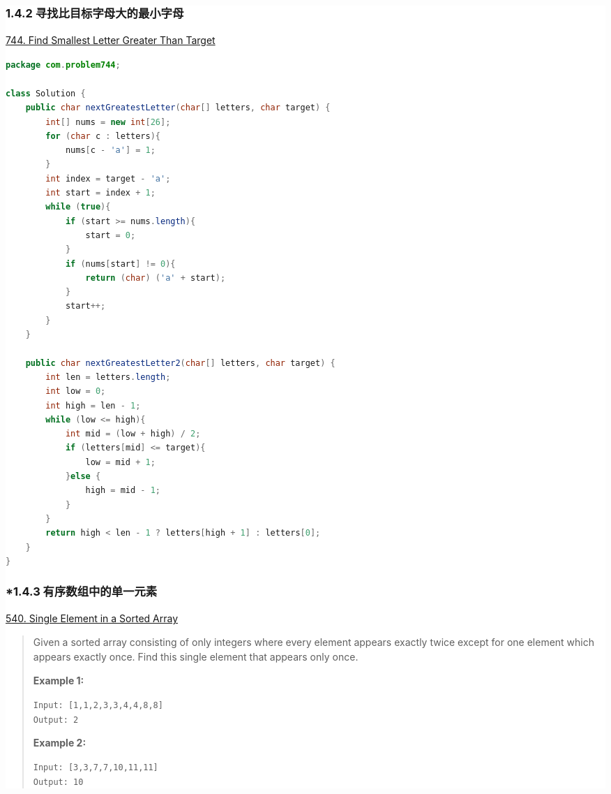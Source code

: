 ### 1.4.2 寻找比目标字母大的最小字母

[744. Find Smallest Letter Greater Than Target](https://leetcode.com/problems/find-smallest-letter-greater-than-target/)

```java
package com.problem744;

class Solution {
    public char nextGreatestLetter(char[] letters, char target) {
        int[] nums = new int[26];
        for (char c : letters){
            nums[c - 'a'] = 1;
        }
        int index = target - 'a';
        int start = index + 1;
        while (true){
            if (start >= nums.length){
                start = 0;
            }
            if (nums[start] != 0){
                return (char) ('a' + start);
            }
            start++;
        }
    }

    public char nextGreatestLetter2(char[] letters, char target) {
        int len = letters.length;
        int low = 0;
        int high = len - 1;
        while (low <= high){
            int mid = (low + high) / 2;
            if (letters[mid] <= target){
                low = mid + 1;
            }else {
                high = mid - 1;
            }
        }
        return high < len - 1 ? letters[high + 1] : letters[0];
    }
}
```

### *1.4.3 有序数组中的单一元素

[540. Single Element in a Sorted Array](https://leetcode.com/problems/single-element-in-a-sorted-array/)

> Given a sorted array consisting of only integers where every element appears exactly twice except for one element which appears exactly once. Find this single element that appears only once.
>
> **Example 1:**
>
> ```
> Input: [1,1,2,3,3,4,4,8,8]
> Output: 2
> ```
>
> **Example 2:**
>
> ```
> Input: [3,3,7,7,10,11,11]
> Output: 10
> ```